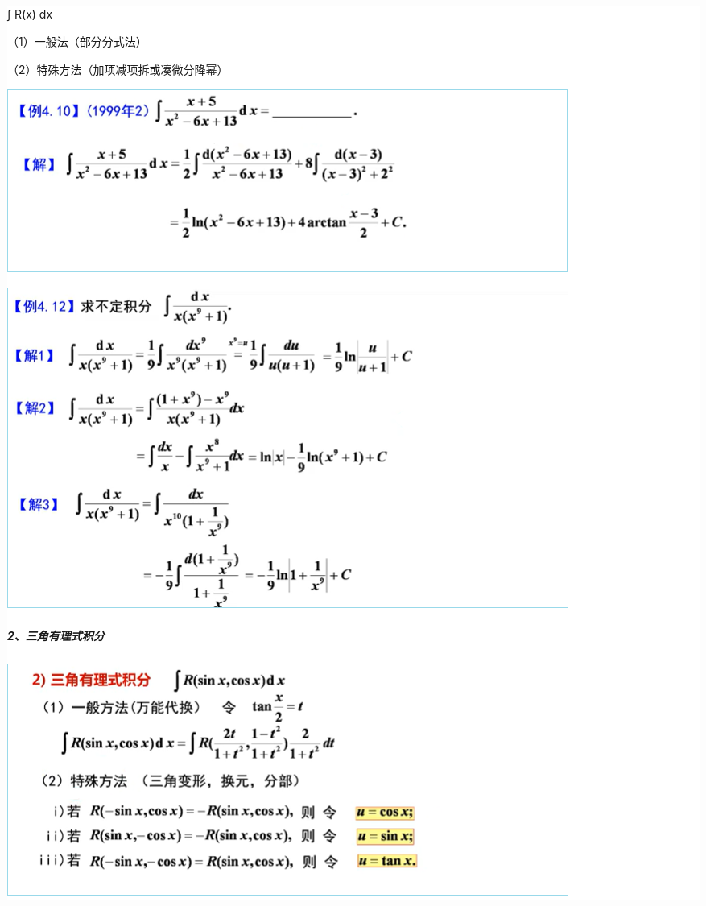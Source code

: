 $\int$ R(x) dx

（1）一般法（部分分式法）

（2）特殊方法（加项减项拆或凑微分降幂）

![](考研高数.assets/image-20200407145720973.png)

![](考研高数.assets/image-20200407150143508.png)

##### 2、三角有理式积分

![](考研高数.assets/image-20200407150522946.png)
